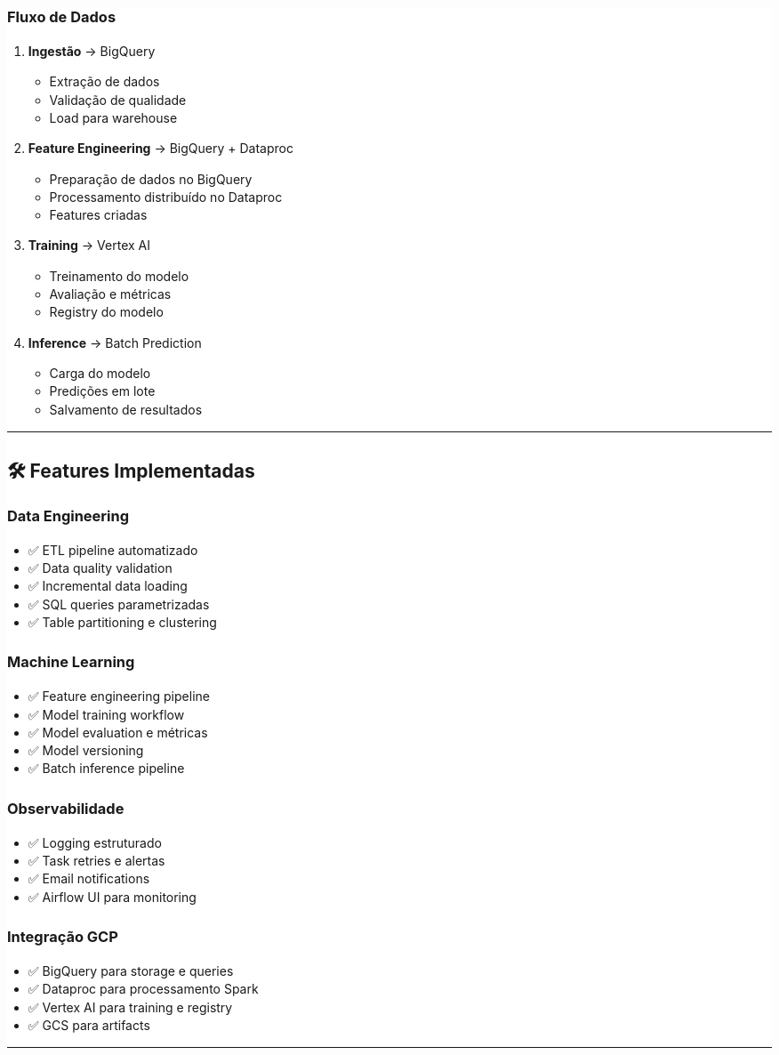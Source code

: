 ### Fluxo de Dados

1. **Ingestão** → BigQuery
   - Extração de dados
   - Validação de qualidade
   - Load para warehouse

2. **Feature Engineering** → BigQuery + Dataproc
   - Preparação de dados no BigQuery
   - Processamento distribuído no Dataproc
   - Features criadas

3. **Training** → Vertex AI
   - Treinamento do modelo
   - Avaliação e métricas
   - Registry do modelo

4. **Inference** → Batch Prediction
   - Carga do modelo
   - Predições em lote
   - Salvamento de resultados

---

## 🛠️ Features Implementadas

### Data Engineering
- ✅ ETL pipeline automatizado
- ✅ Data quality validation
- ✅ Incremental data loading
- ✅ SQL queries parametrizadas
- ✅ Table partitioning e clustering

### Machine Learning
- ✅ Feature engineering pipeline
- ✅ Model training workflow
- ✅ Model evaluation e métricas
- ✅ Model versioning
- ✅ Batch inference pipeline

### Observabilidade
- ✅ Logging estruturado
- ✅ Task retries e alertas
- ✅ Email notifications
- ✅ Airflow UI para monitoring

### Integração GCP
- ✅ BigQuery para storage e queries
- ✅ Dataproc para processamento Spark
- ✅ Vertex AI para training e registry
- ✅ GCS para artifacts

---